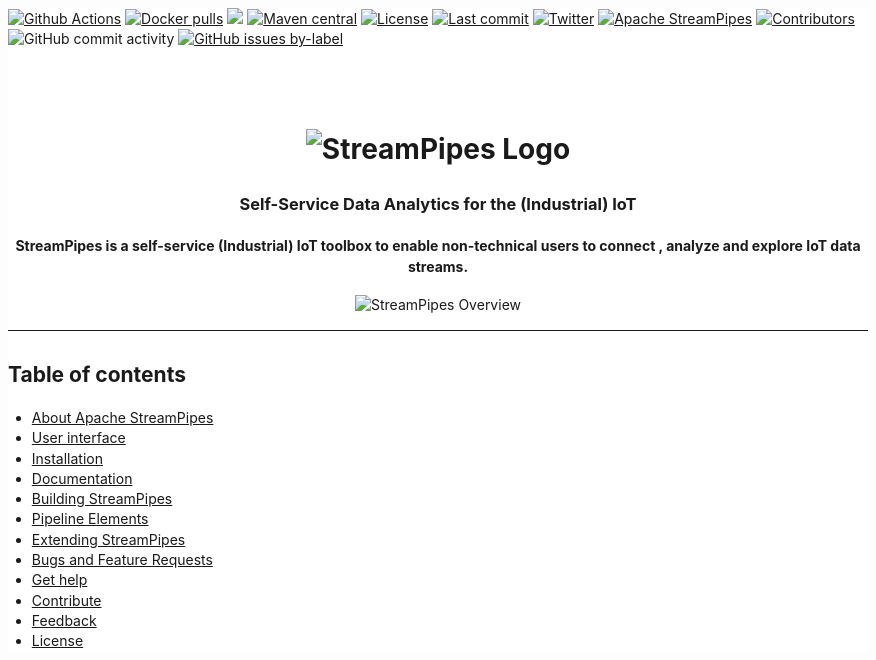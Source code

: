 

[![Github Actions](https://img.shields.io/github/actions/workflow/status/apache/streampipes/build.yml)](https://github.com/apache/streampipes/actions/)
[![Docker pulls](https://img.shields.io/docker/pulls/apachestreampipes/backend.svg)](https://hub.docker.com/r/apachestreampipes/backend/)
![](https://img.shields.io/badge/java--version-17-blue.svg)
[![Maven central](https://img.shields.io/maven-central/v/org.apache.streampipes/streampipes-backend.svg)](https://img.shields.io/maven-central/v/org.apache.streampipes/streampipes-backend.svg)
[![License](https://img.shields.io/github/license/apache/streampipes.svg)](http://www.apache.org/licenses/LICENSE-2.0)
[![Last commit](https://img.shields.io/github/last-commit/apache/streampipes.svg)]()
[![Twitter](https://img.shields.io/twitter/follow/StreamPipes.svg?label=Follow&style=social)](https://twitter.com/StreamPipes)
[![Apache StreamPipes](https://img.shields.io/endpoint?url=https://dashboard.cypress.io/badge/detailed/q1jdu2&style=flat&logo=cypress)](https://dashboard.cypress.io/projects/q1jdu2/runs)
[![Contributors](https://img.shields.io/github/contributors/apache/streampipes)](https://github.com/apache/streampipes/graphs/contributors)
![GitHub commit activity](https://img.shields.io/github/commit-activity/y/apache/streampipes)
[![GitHub issues by-label](https://img.shields.io/github/issues/apache/streampipes/good%20first%20issue)](https://github.com/apache/streampipes/issues?q=is%3Aissue+is%3Aopen+label%3A%22good+first+issue%22)

<h1 align="center">
  <br>
   <img src="https://streampipes.apache.org/img/sp-logo-color.png" 
   alt="StreamPipes Logo" title="Apache StreamPipes Logo" width="50%"/>
  <br>
</h1>
<h3 align="center">Self-Service Data Analytics for the (Industrial) IoT</h3>
<h4 align="center">StreamPipes is a self-service (Industrial) IoT toolbox to enable non-technical users to connect
, analyze and explore IoT data streams. </h4>
<p align="center">  
    <img src="https://raw.githubusercontent.com/apache/streampipes/dev/images/streampipes-overview.png" alt="StreamPipes Overview"/>
</p>


***

## Table of contents

  * [About Apache StreamPipes](#about-apache-streampipes)
  * [User interface](#userinterface)
  * [Installation](#installation)
  * [Documentation](#documentation)
  * [Building StreamPipes](#building-streampipes)
  * [Pipeline Elements](#pipeline-elements)  
  * [Extending StreamPipes](#extending-streampipes)
  * [Bugs and Feature Requests](#bugs-and-feature-requests)
  * [Get help](#get-help)
  * [Contribute](#contribute)
  * [Feedback](#feedback)
  * [License](#license)
